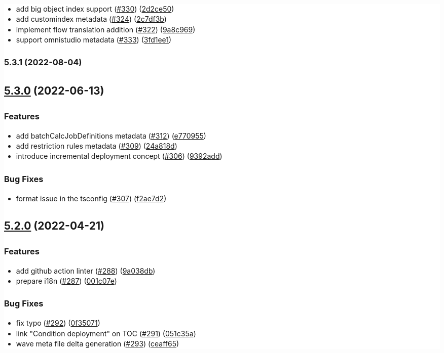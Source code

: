 * add big object index support ([#330](https://github.com/scolladon/sfdx-git-delta/issues/330)) ([2d2ce50](https://github.com/scolladon/sfdx-git-delta/commit/2d2ce50085188264c5b68b6972b2fc66f320d7ee))
* add customindex metadata ([#324](https://github.com/scolladon/sfdx-git-delta/issues/324)) ([2c7df3b](https://github.com/scolladon/sfdx-git-delta/commit/2c7df3bea5730625d713dae522b2ad51dc4a91b1))
* implement flow translation addition ([#322](https://github.com/scolladon/sfdx-git-delta/issues/322)) ([9a8c969](https://github.com/scolladon/sfdx-git-delta/commit/9a8c9697963a900243a701affc98b227ddacb9cf))
* support omnistudio metadata ([#333](https://github.com/scolladon/sfdx-git-delta/issues/333)) ([3fd1ee1](https://github.com/scolladon/sfdx-git-delta/commit/3fd1ee1a3a612a01687e30b0f0252d8c6af0a2ff))

### [5.3.1](https://github.com/scolladon/sfdx-git-delta/compare/v5.3.0...v5.3.1) (2022-08-04)

## [5.3.0](https://github.com/scolladon/sfdx-git-delta/compare/v5.2.0...v5.3.0) (2022-06-13)


### Features

* add batchCalcJobDefinitions metadata ([#312](https://github.com/scolladon/sfdx-git-delta/issues/312)) ([e770955](https://github.com/scolladon/sfdx-git-delta/commit/e770955d70fcc627d7f6488000cf7f45de4c51cb))
* add restriction rules metadata ([#309](https://github.com/scolladon/sfdx-git-delta/issues/309)) ([24a818d](https://github.com/scolladon/sfdx-git-delta/commit/24a818d954b4ea4506f9b488b0793acfbaa62516))
* introduce incremental deployment concept ([#306](https://github.com/scolladon/sfdx-git-delta/issues/306)) ([9392add](https://github.com/scolladon/sfdx-git-delta/commit/9392add66cea76d8da9e947d2c077dcdfebe5824))


### Bug Fixes

* format issue in the tsconfig ([#307](https://github.com/scolladon/sfdx-git-delta/issues/307)) ([f2ae7d2](https://github.com/scolladon/sfdx-git-delta/commit/f2ae7d2fa7d3b39b7c052d719bcb0b363e32b2b3))

## [5.2.0](https://github.com/scolladon/sfdx-git-delta/compare/v5.1.2...v5.2.0) (2022-04-21)


### Features

* add github action linter ([#288](https://github.com/scolladon/sfdx-git-delta/issues/288)) ([9a038db](https://github.com/scolladon/sfdx-git-delta/commit/9a038db6fd7d22ab8b3ff6504018da75022272e6))
* prepare i18n ([#287](https://github.com/scolladon/sfdx-git-delta/issues/287)) ([001c07e](https://github.com/scolladon/sfdx-git-delta/commit/001c07e736584d34d75dc09005b3d701ddb33639))


### Bug Fixes

* fix typo ([#292](https://github.com/scolladon/sfdx-git-delta/issues/292)) ([0f35071](https://github.com/scolladon/sfdx-git-delta/commit/0f35071db77df9c3c6fa0390aaea69000b7e680a))
* link "Condition deployment" on TOC ([#291](https://github.com/scolladon/sfdx-git-delta/issues/291)) ([051c35a](https://github.com/scolladon/sfdx-git-delta/commit/051c35a927da3426cb51c0044b8497e229d7930a))
* wave meta file delta generation ([#293](https://github.com/scolladon/sfdx-git-delta/issues/293)) ([ceaff65](https://github.com/scolladon/sfdx-git-delta/commit/ceaff65033a7b77b8e7939f914e0d311533188e7))
